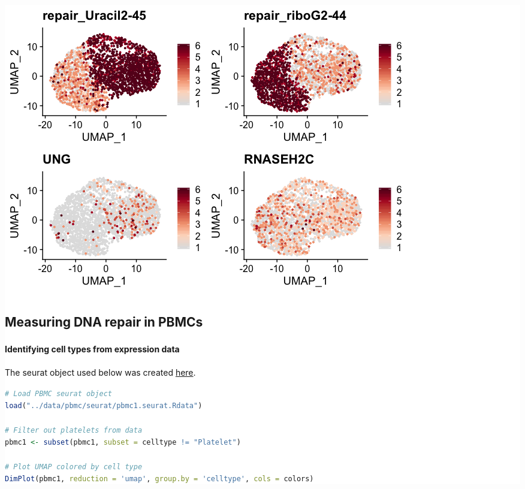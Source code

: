 ![](README_files/figure-gfm/unnamed-chunk-2-1.png)

## Measuring DNA repair in PBMCs

#### Identifying cell types from expression data

The seurat object used below was created
[here](https://github.com/hesselberthlab/sc-haircut/blob/master/scripts/pbmc_data_inti.R).

``` r
# Load PBMC seurat object
load("../data/pbmc/seurat/pbmc1.seurat.Rdata")

# Filter out platelets from data
pbmc1 <- subset(pbmc1, subset = celltype != "Platelet")

# Plot UMAP colored by cell type
DimPlot(pbmc1, reduction = 'umap', group.by = 'celltype', cols = colors)
```
